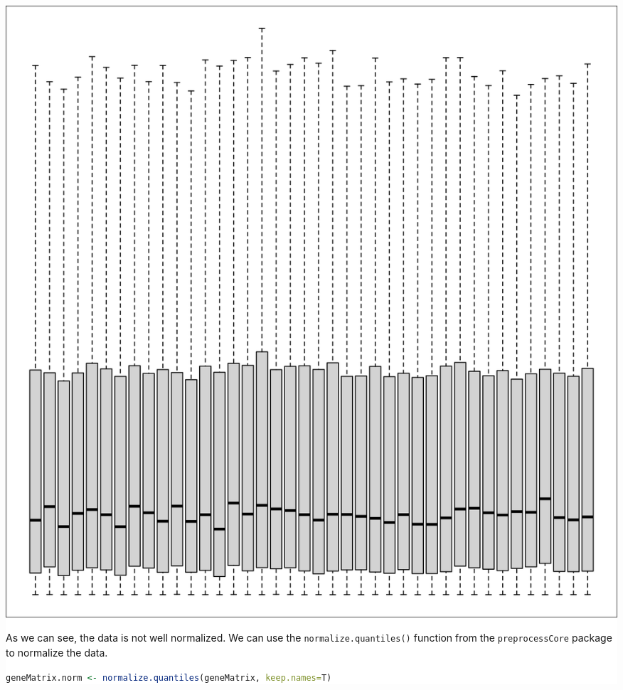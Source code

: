 ![](./Images/breast_boxplot.svg "GeoQuery Boxplot Unnormalized")

As we can see, the data is not well normalized.
We can use the `normalize.quantiles()` function from the `preprocessCore` package to normalize the data.
```r
geneMatrix.norm <- normalize.quantiles(geneMatrix, keep.names=T)
```
